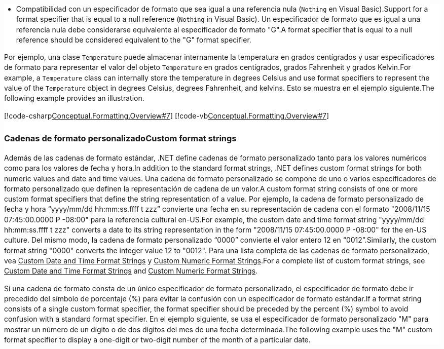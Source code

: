 - <span data-ttu-id="2071e-228">Compatibilidad con un especificador de formato que sea igual a una referencia nula (`Nothing` en Visual Basic).</span><span class="sxs-lookup"><span data-stu-id="2071e-228">Support for a format specifier that is equal to a null reference (`Nothing` in Visual Basic).</span></span> <span data-ttu-id="2071e-229">Un especificador de formato que es igual a una referencia nula debe considerarse equivalente al especificador de formato "G".</span><span class="sxs-lookup"><span data-stu-id="2071e-229">A format specifier that is equal to a null reference should be considered equivalent to the "G" format specifier.</span></span>

<span data-ttu-id="2071e-230">Por ejemplo, una clase `Temperature` puede almacenar internamente la temperatura en grados centígrados y usar especificadores de formato para representar el valor del objeto `Temperature` en grados centígrados, grados Fahrenheit y grados Kelvin.</span><span class="sxs-lookup"><span data-stu-id="2071e-230">For example, a `Temperature` class can internally store the temperature in degrees Celsius and use format specifiers to represent the value of the `Temperature` object in degrees Celsius, degrees Fahrenheit, and kelvins.</span></span> <span data-ttu-id="2071e-231">Esto se muestra en el ejemplo siguiente.</span><span class="sxs-lookup"><span data-stu-id="2071e-231">The following example provides an illustration.</span></span>

[!code-csharp[Conceptual.Formatting.Overview#7](../../../samples/snippets/csharp/VS_Snippets_CLR/conceptual.formatting.overview/cs/appstandard1.cs#7)]
[!code-vb[Conceptual.Formatting.Overview#7](../../../samples/snippets/visualbasic/VS_Snippets_CLR/conceptual.formatting.overview/vb/appstandard1.vb#7)]

### <a name="custom-format-strings"></a><span data-ttu-id="2071e-232">Cadenas de formato personalizado</span><span class="sxs-lookup"><span data-stu-id="2071e-232">Custom format strings</span></span>

<span data-ttu-id="2071e-233">Además de las cadenas de formato estándar, .NET define cadenas de formato personalizado tanto para los valores numéricos como para los valores de fecha y hora.</span><span class="sxs-lookup"><span data-stu-id="2071e-233">In addition to the standard format strings, .NET defines custom format strings for both numeric values and date and time values.</span></span> <span data-ttu-id="2071e-234">Una cadena de formato personalizado se compone de uno o varios especificadores de formato personalizado que definen la representación de cadena de un valor.</span><span class="sxs-lookup"><span data-stu-id="2071e-234">A custom format string consists of one or more custom format specifiers that define the string representation of a value.</span></span> <span data-ttu-id="2071e-235">Por ejemplo, la cadena de formato personalizado de fecha y hora “yyyy/mm/dd hh:mm:ss.ffff t zzz” convierte una fecha en su representación de cadena con el formato "2008/11/15 07:45:00.0000 P -08:00" para la referencia cultural en-US.</span><span class="sxs-lookup"><span data-stu-id="2071e-235">For example, the custom date and time format string "yyyy/mm/dd hh:mm:ss.ffff t zzz" converts a date to its string representation in the form "2008/11/15 07:45:00.0000 P -08:00" for the en-US culture.</span></span> <span data-ttu-id="2071e-236">Del mismo modo, la cadena de formato personalizado “0000” convierte el valor entero 12 en “0012”.</span><span class="sxs-lookup"><span data-stu-id="2071e-236">Similarly, the custom format string "0000" converts the integer value 12 to "0012".</span></span> <span data-ttu-id="2071e-237">Para una lista completa de las cadenas de formato personalizado, vea [Custom Date and Time Format Strings](custom-date-and-time-format-strings.md) y [Custom Numeric Format Strings](custom-numeric-format-strings.md).</span><span class="sxs-lookup"><span data-stu-id="2071e-237">For a complete list of custom format strings, see [Custom Date and Time Format Strings](custom-date-and-time-format-strings.md) and [Custom Numeric Format Strings](custom-numeric-format-strings.md).</span></span>

<span data-ttu-id="2071e-238">Si una cadena de formato consta de un único especificador de formato personalizado, el especificador de formato debe ir precedido del símbolo de porcentaje (%) para evitar la confusión con un especificador de formato estándar.</span><span class="sxs-lookup"><span data-stu-id="2071e-238">If a format string consists of a single custom format specifier, the format specifier should be preceded by the percent (%) symbol to avoid confusion with a standard format specifier.</span></span> <span data-ttu-id="2071e-239">En el ejemplo siguiente, se usa el especificador de formato personalizado "M" para mostrar un número de un dígito o de dos dígitos del mes de una fecha determinada.</span><span class="sxs-lookup"><span data-stu-id="2071e-239">The following example uses the "M" custom format specifier to display a one-digit or two-digit number of the month of a particular date.</span></span>
